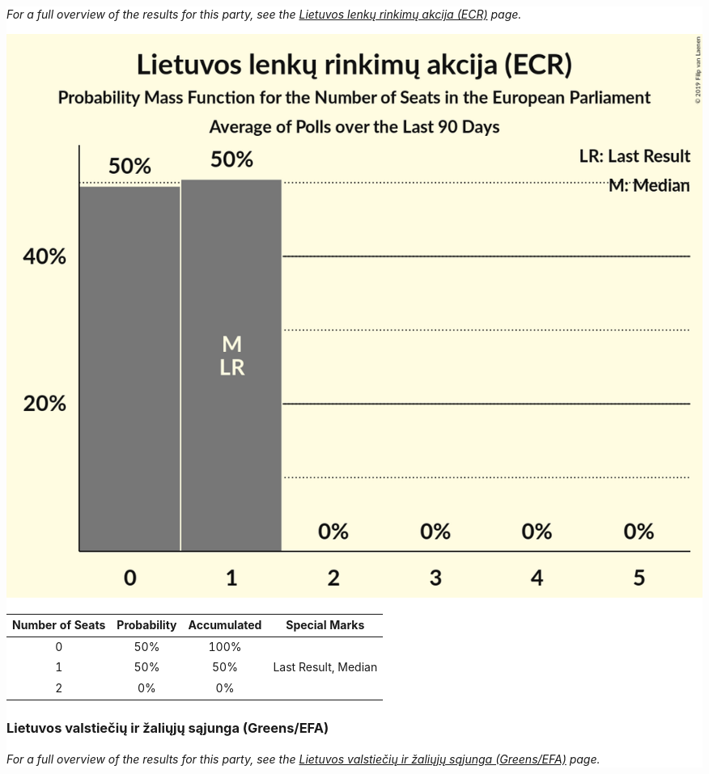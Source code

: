 *For a full overview of the results for this party, see the [Lietuvos lenkų rinkimų akcija (ECR)](party-lietuvoslenkųrinkimųakcijaecr.html) page.*

![Graph with seats probability mass function not yet produced](average-2019-05-14-seats-pmf-lietuvoslenkųrinkimųakcijaecr.png "Seats Probability Mass Function")

| Number of Seats | Probability | Accumulated | Special Marks |
|:---------------:|:-----------:|:-----------:|:-------------:|
| 0 | 50% | 100% |  |
| 1 | 50% | 50% | Last Result, Median |
| 2 | 0% | 0% |  |

### Lietuvos valstiečių ir žaliųjų sąjunga (Greens/EFA)

*For a full overview of the results for this party, see the [Lietuvos valstiečių ir žaliųjų sąjunga (Greens/EFA)](party-lietuvosvalstiečiųiržaliųjųsąjungagreensefa.html) page.*
